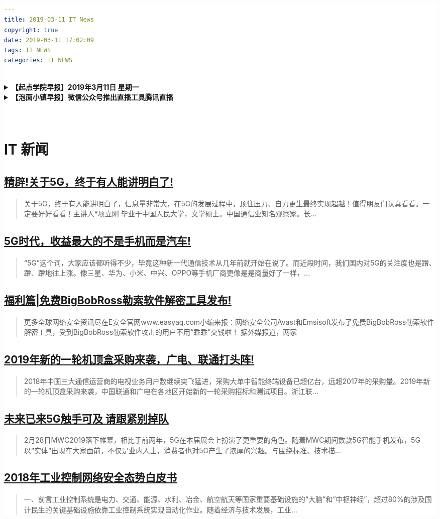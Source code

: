 ```yaml
---
title: 2019-03-11 IT News
copyright: true
date: 2019-03-11 17:02:09
tags: IT NEWS
categories: IT NEWS
---
```

<details><summary><b>【起点学院早报】2019年3月11日 星期一</b></summary></details>
<details><summary><b>【泡面小镇早报】微信公众号推出直播工具腾讯直播</b></summary></details>

<p>&nbsp;</p>

# IT 新闻 
 ## [精辟!关于5G，终于有人能讲明白了!](http://mp.weixin.qq.com/s?src=11&timestamp=1552293006&ver=1477&signature=UBAN-ofAYNxusoPDzWk3WlHqJtFOMqdOXjriJVXOAOrBoayhVE1nPrCAiNd9pXP3yf4rhRPu5Uarphg7JHTp7T1uym6jSqQynNTaI0HL7aW3c2J*IAIwO7Gz-1BubO7W&new=1)
 > 关于5G，终于有人能讲明白了，信息量非常大，在5G的发展过程中，顶住压力、自力更生最终实现超越！值得朋友们认真看看。一定要好好看看！主讲人*项立刚 毕业于中国人民大学，文学硕士。中国通信业知名观察家。长...
 ## [5G时代，收益最大的不是手机而是汽车!](http://mp.weixin.qq.com/s?src=11&timestamp=1552293006&ver=1477&signature=juxUO*PqZoKaT-f4dvvHntlgtU6EbpqJ7QkZ*jbA6x0wGh6U4q8tJfLHIozBu-T6pLjBsQ7HlWokkwUFJpkPCOZ51mkVxpFbLMFcDRZ60KlW3HwTWZ3vlZ2AikzOBd0C&new=1)
 > “5G”这个词，大家应该都听得不少，毕竟这种新一代通信技术从几年前就开始在说了。而近段时间，我们国内对5G的关注度也是蹭、蹭、蹭地往上涨。像三星、华为、小米、中兴、OPPO等手机厂商更像是是商量好了一样，...
 ## [福利篇|免费BigBobRoss勒索软件解密工具发布!](http://mp.weixin.qq.com/s?src=11&timestamp=1552293006&ver=1477&signature=9wiBrYiJJMmcBAmu3F1hjw0iRmdcmXBDQukwdwlZi3eVkoNb2fyxAq4gPtx1cmfeABIP9aeEsxo9Y-tho5Ax9hmPsG4Ae6ZUSLgECfg8ZcAhlOwkT2pFn2tM6bh-N4bS&new=1)
 > 更多全球网络安全资讯尽在E安全官网www.easyaq.com小编来报：网络安全公司Avast和Emsisoft发布了免费BigBobRoss勒索软件解密工具，受到BigBobRoss勒索软件攻击的用户不用“乖乖”交钱啦！ 据外媒报道，两家
 ## [2019年新的一轮机顶盒采购来袭，广电、联通打头阵!](http://mp.weixin.qq.com/s?src=11&timestamp=1552293006&ver=1477&signature=gv5NTHWOCNbQXq3hVYh9Jf69rY48Uv63yNGL2GEoIritQLJ*h5exK5O7hKir57D35PAGZB71x87sKjHjq*MiMooemyapbH1YT*MLtHUGYzdJGVrlTTWMqVEMxT*ibV6I&new=1)
 > 2018年中国三大通信运营商的电视业务用户数继续突飞猛进，采购大单中智能终端设备已超亿台，远超2017年的采购量。2019年新的一轮机顶盒采购来袭，中国联通和广电在各地区开始新的一轮采购招标和测试项目。浙江联...
 ## [未来已来5G触手可及 请跟紧别掉队](http://mp.weixin.qq.com/s?src=11&timestamp=1552293006&ver=1477&signature=goqaIHusFZZHV0Ck9qY9wVB9gVwZDYJvq5XgghVSwbZC*rQa5F6dPXXT5OHxj6M79cXINm6-LvjrkWJlAqGSgfqiNgZnnW6MNTpIMKpzSOe8ZkFd6YKt8TnHXiixkRyi&new=1)
 > 2月28日MWC2019落下帷幕，相比于前两年，5G在本届展会上扮演了更重要的角色。随着MWC期间数款5G智能手机发布，5G以“实体”出现在大家面前，不仅是业内人士，消费者也对5G产生了浓厚的兴趣。与围绕标准、技术描...
 ## [2018年工业控制网络安全态势白皮书](http://mp.weixin.qq.com/s?src=11&timestamp=1552293006&ver=1477&signature=huwB7iH7iBWwlgVcM8JkykNf4NeSwJ44TJedF6FYzaF-IjgHLz2iJEX6kw8qRkd2BbRi3CruoJ3wbLC0FYWxsK7M0qxTAp62XXBqLIaVF4xhPiHJK6-NQJohJ4uis2AH&new=1)
 > 一、前言工业控制系统是电力、交通、能源、水利、冶金、航空航天等国家重要基础设施的“大脑”和“中枢神经”，超过80%的涉及国计民生的关键基础设施依靠工业控制系统实现自动化作业。随着经济与技术发展，工业...